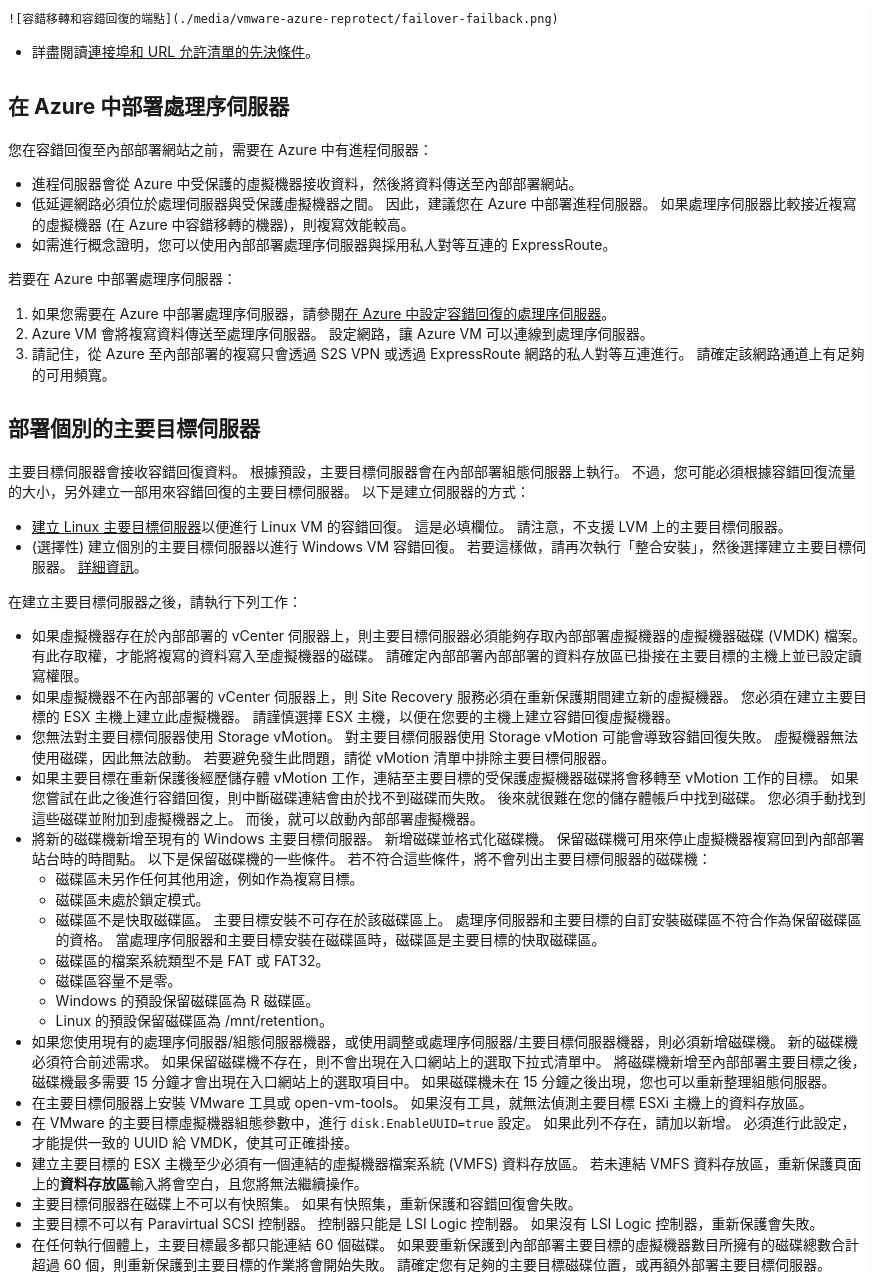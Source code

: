     ![容錯移轉和容錯回復的端點](./media/vmware-azure-reprotect/failover-failback.png)

- 詳盡閱讀[連接埠和 URL 允許清單的先決條件](vmware-azure-deploy-configuration-server.md#prerequisites)。

## <a name="deploy-a-process-server-in-azure"></a>在 Azure 中部署處理序伺服器

您在容錯回復至內部部署網站之前，需要在 Azure 中有進程伺服器：

- 進程伺服器會從 Azure 中受保護的虛擬機器接收資料，然後將資料傳送至內部部署網站。
- 低延遲網路必須位於處理伺服器與受保護虛擬機器之間。 因此，建議您在 Azure 中部署進程伺服器。 如果處理序伺服器比較接近複寫的虛擬機器 (在 Azure 中容錯移轉的機器)，則複寫效能較高。 
- 如需進行概念證明，您可以使用內部部署處理序伺服器與採用私人對等互連的 ExpressRoute。

若要在 Azure 中部署處理序伺服器：

1. 如果您需要在 Azure 中部署處理序伺服器，請參閱[在 Azure 中設定容錯回復的處理序伺服器](vmware-azure-set-up-process-server-azure.md)。
2. Azure VM 會將複寫資料傳送至處理序伺服器。 設定網路，讓 Azure VM 可以連線到處理序伺服器。
3. 請記住，從 Azure 至內部部署的複寫只會透過 S2S VPN 或透過 ExpressRoute 網路的私人對等互連進行。 請確定該網路通道上有足夠的可用頻寬。

## <a name="deploy-a-separate-master-target-server"></a>部署個別的主要目標伺服器

主要目標伺服器會接收容錯回復資料。 根據預設，主要目標伺服器會在內部部署組態伺服器上執行。 不過，您可能必須根據容錯回復流量的大小，另外建立一部用來容錯回復的主要目標伺服器。 以下是建立伺服器的方式：

* [建立 Linux 主要目標伺服器](vmware-azure-install-linux-master-target.md)以便進行 Linux VM 的容錯回復。 這是必填欄位。 請注意，不支援 LVM 上的主要目標伺服器。
* (選擇性) 建立個別的主要目標伺服器以進行 Windows VM 容錯回復。 若要這樣做，請再次執行「整合安裝」，然後選擇建立主要目標伺服器。 [詳細資訊](site-recovery-plan-capacity-vmware.md#deploy-additional-master-target-servers)。 

在建立主要目標伺服器之後，請執行下列工作：

- 如果虛擬機器存在於內部部署的 vCenter 伺服器上，則主要目標伺服器必須能夠存取內部部署虛擬機器的虛擬機器磁碟 (VMDK) 檔案。 有此存取權，才能將複寫的資料寫入至虛擬機器的磁碟。 請確定內部部署內部部署的資料存放區已掛接在主要目標的主機上並已設定讀寫權限。
- 如果虛擬機器不在內部部署的 vCenter 伺服器上，則 Site Recovery 服務必須在重新保護期間建立新的虛擬機器。 您必須在建立主要目標的 ESX 主機上建立此虛擬機器。 請謹慎選擇 ESX 主機，以便在您要的主機上建立容錯回復虛擬機器。
- 您無法對主要目標伺服器使用 Storage vMotion。 對主要目標伺服器使用 Storage vMotion 可能會導致容錯回復失敗。 虛擬機器無法使用磁碟，因此無法啟動。 若要避免發生此問題，請從 vMotion 清單中排除主要目標伺服器。
- 如果主要目標在重新保護後經歷儲存體 vMotion 工作，連結至主要目標的受保護虛擬機器磁碟將會移轉至 vMotion 工作的目標。 如果您嘗試在此之後進行容錯回復，則中斷磁碟連結會由於找不到磁碟而失敗。 後來就很難在您的儲存體帳戶中找到磁碟。 您必須手動找到這些磁碟並附加到虛擬機器之上。 而後，就可以啟動內部部署虛擬機器。
- 將新的磁碟機新增至現有的 Windows 主要目標伺服器。 新增磁碟並格式化磁碟機。 保留磁碟機可用來停止虛擬機器複寫回到內部部署站台時的時間點。 以下是保留磁碟機的一些條件。 若不符合這些條件，將不會列出主要目標伺服器的磁碟機：
    - 磁碟區未另作任何其他用途，例如作為複寫目標。
    - 磁碟區未處於鎖定模式。
    - 磁碟區不是快取磁碟區。 主要目標安裝不可存在於該磁碟區上。 處理序伺服器和主要目標的自訂安裝磁碟區不符合作為保留磁碟區的資格。 當處理序伺服器和主要目標安裝在磁碟區時，磁碟區是主要目標的快取磁碟區。
    - 磁碟區的檔案系統類型不是 FAT 或 FAT32。
    - 磁碟區容量不是零。
    - Windows 的預設保留磁碟區為 R 磁碟區。
    - Linux 的預設保留磁碟區為 /mnt/retention。
- 如果您使用現有的處理序伺服器/組態伺服器機器，或使用調整或處理序伺服器/主要目標伺服器機器，則必須新增磁碟機。 新的磁碟機必須符合前述需求。 如果保留磁碟機不存在，則不會出現在入口網站上的選取下拉式清單中。 將磁碟機新增至內部部署主要目標之後，磁碟機最多需要 15 分鐘才會出現在入口網站上的選取項目中。 如果磁碟機未在 15 分鐘之後出現，您也可以重新整理組態伺服器。
- 在主要目標伺服器上安裝 VMware 工具或 open-vm-tools。 如果沒有工具，就無法偵測主要目標 ESXi 主機上的資料存放區。
- 在 VMware 的主要目標虛擬機器組態參數中，進行 `disk.EnableUUID=true` 設定。 如果此列不存在，請加以新增。 必須進行此設定，才能提供一致的 UUID 給 VMDK，使其可正確掛接。
- 建立主要目標的 ESX 主機至少必須有一個連結的虛擬機器檔案系統 (VMFS) 資料存放區。 若未連結 VMFS 資料存放區，重新保護頁面上的**資料存放區**輸入將會空白，且您將無法繼續操作。
- 主要目標伺服器在磁碟上不可以有快照集。 如果有快照集，重新保護和容錯回復會失敗。
- 主要目標不可以有 Paravirtual SCSI 控制器。 控制器只能是 LSI Logic 控制器。 如果沒有 LSI Logic 控制器，重新保護會失敗。
- 在任何執行個體上，主要目標最多都只能連結 60 個磁碟。 如果要重新保護到內部部署主要目標的虛擬機器數目所擁有的磁碟總數合計超過 60 個，則重新保護到主要目標的作業將會開始失敗。 請確定您有足夠的主要目標磁碟位置，或再額外部署主要目標伺服器。
    